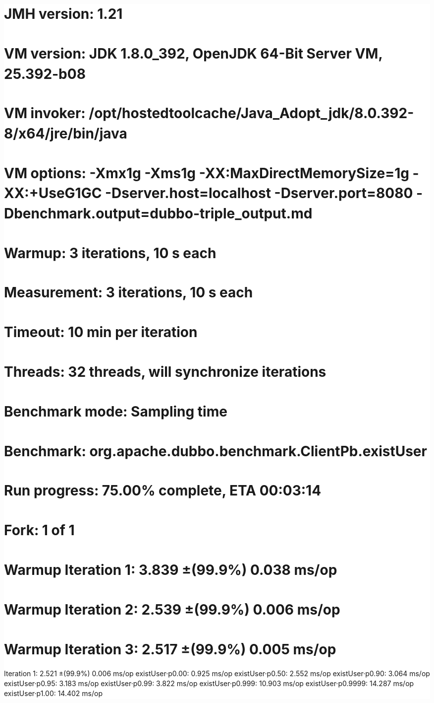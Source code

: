 
# JMH version: 1.21
# VM version: JDK 1.8.0_392, OpenJDK 64-Bit Server VM, 25.392-b08
# VM invoker: /opt/hostedtoolcache/Java_Adopt_jdk/8.0.392-8/x64/jre/bin/java
# VM options: -Xmx1g -Xms1g -XX:MaxDirectMemorySize=1g -XX:+UseG1GC -Dserver.host=localhost -Dserver.port=8080 -Dbenchmark.output=dubbo-triple_output.md
# Warmup: 3 iterations, 10 s each
# Measurement: 3 iterations, 10 s each
# Timeout: 10 min per iteration
# Threads: 32 threads, will synchronize iterations
# Benchmark mode: Sampling time
# Benchmark: org.apache.dubbo.benchmark.ClientPb.existUser

# Run progress: 75.00% complete, ETA 00:03:14
# Fork: 1 of 1
# Warmup Iteration   1: 3.839 ±(99.9%) 0.038 ms/op
# Warmup Iteration   2: 2.539 ±(99.9%) 0.006 ms/op
# Warmup Iteration   3: 2.517 ±(99.9%) 0.005 ms/op
Iteration   1: 2.521 ±(99.9%) 0.006 ms/op
                 existUser·p0.00:   0.925 ms/op
                 existUser·p0.50:   2.552 ms/op
                 existUser·p0.90:   3.064 ms/op
                 existUser·p0.95:   3.183 ms/op
                 existUser·p0.99:   3.822 ms/op
                 existUser·p0.999:  10.903 ms/op
                 existUser·p0.9999: 14.287 ms/op
                 existUser·p1.00:   14.402 ms/op
